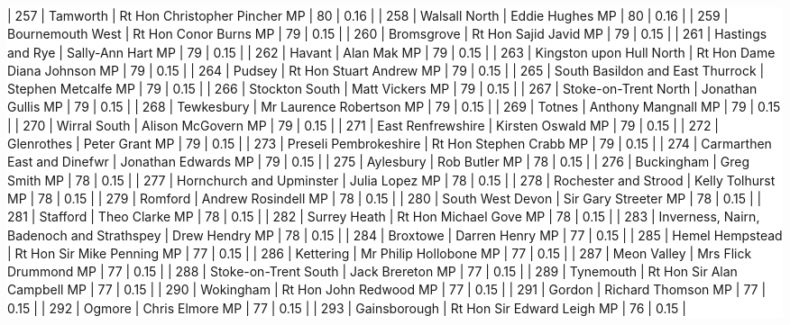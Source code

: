 | 257 | Tamworth | Rt Hon Christopher Pincher MP | 80 | 0.16 |
| 258 | Walsall North | Eddie Hughes MP | 80 | 0.16 |
| 259 | Bournemouth West | Rt Hon Conor Burns MP | 79 | 0.15 |
| 260 | Bromsgrove | Rt Hon Sajid Javid MP | 79 | 0.15 |
| 261 | Hastings and Rye | Sally-Ann Hart MP | 79 | 0.15 |
| 262 | Havant | Alan Mak MP | 79 | 0.15 |
| 263 | Kingston upon Hull North | Rt Hon Dame Diana Johnson MP | 79 | 0.15 |
| 264 | Pudsey | Rt Hon Stuart Andrew MP | 79 | 0.15 |
| 265 | South Basildon and East Thurrock | Stephen Metcalfe MP | 79 | 0.15 |
| 266 | Stockton South | Matt Vickers MP | 79 | 0.15 |
| 267 | Stoke-on-Trent North | Jonathan Gullis MP | 79 | 0.15 |
| 268 | Tewkesbury | Mr Laurence Robertson MP | 79 | 0.15 |
| 269 | Totnes | Anthony Mangnall MP | 79 | 0.15 |
| 270 | Wirral South | Alison McGovern MP | 79 | 0.15 |
| 271 | East Renfrewshire | Kirsten Oswald MP | 79 | 0.15 |
| 272 | Glenrothes | Peter Grant MP | 79 | 0.15 |
| 273 | Preseli Pembrokeshire | Rt Hon Stephen Crabb MP | 79 | 0.15 |
| 274 | Carmarthen East and Dinefwr | Jonathan Edwards MP | 79 | 0.15 |
| 275 | Aylesbury | Rob Butler MP | 78 | 0.15 |
| 276 | Buckingham | Greg Smith MP | 78 | 0.15 |
| 277 | Hornchurch and Upminster | Julia Lopez MP | 78 | 0.15 |
| 278 | Rochester and Strood | Kelly Tolhurst MP | 78 | 0.15 |
| 279 | Romford | Andrew Rosindell MP | 78 | 0.15 |
| 280 | South West Devon | Sir Gary Streeter MP | 78 | 0.15 |
| 281 | Stafford | Theo Clarke MP | 78 | 0.15 |
| 282 | Surrey Heath | Rt Hon Michael Gove MP | 78 | 0.15 |
| 283 | Inverness, Nairn, Badenoch and Strathspey | Drew Hendry MP | 78 | 0.15 |
| 284 | Broxtowe | Darren Henry MP | 77 | 0.15 |
| 285 | Hemel Hempstead | Rt Hon Sir Mike Penning MP | 77 | 0.15 |
| 286 | Kettering | Mr Philip Hollobone MP | 77 | 0.15 |
| 287 | Meon Valley | Mrs Flick Drummond MP | 77 | 0.15 |
| 288 | Stoke-on-Trent South | Jack Brereton MP | 77 | 0.15 |
| 289 | Tynemouth | Rt Hon Sir Alan Campbell MP | 77 | 0.15 |
| 290 | Wokingham | Rt Hon John Redwood MP | 77 | 0.15 |
| 291 | Gordon | Richard Thomson MP | 77 | 0.15 |
| 292 | Ogmore | Chris Elmore MP | 77 | 0.15 |
| 293 | Gainsborough | Rt Hon Sir Edward Leigh MP | 76 | 0.15 |